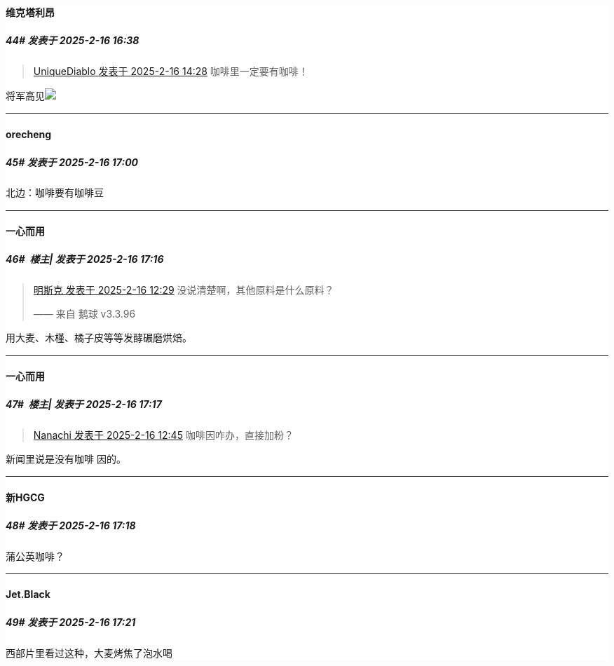 ####  维克塔利昂  
##### 44#       发表于 2025-2-16 16:38

<blockquote><a href="httphttps://bbs.saraba1st.com/2b/forum.php?mod=redirect&amp;goto=findpost&amp;pid=67439678&amp;ptid=2246392" target="_blank">UniqueDiablo 发表于 2025-2-16 14:28</a>
咖啡里一定要有咖啡！</blockquote>
将军高见<img src="https://static.saraba1st.com/image/smiley/face2017/037.png" referrerpolicy="no-referrer">


*****

####  orecheng  
##### 45#       发表于 2025-2-16 17:00

北边：咖啡要有咖啡豆


*****

####  一心而用  
##### 46#         楼主| 发表于 2025-2-16 17:16

<blockquote><a href="httphttps://bbs.saraba1st.com/2b/forum.php?mod=redirect&amp;goto=findpost&amp;pid=67438989&amp;ptid=2246392" target="_blank">明斯克 发表于 2025-2-16 12:29</a>
没说清楚啊，其他原料是什么原料？   

—— 来自 鹅球 v3.3.96</blockquote>
用大麦、木槿、橘子皮等等发酵碾磨烘焙。

*****

####  一心而用  
##### 47#         楼主| 发表于 2025-2-16 17:17

<blockquote><a href="httphttps://bbs.saraba1st.com/2b/forum.php?mod=redirect&amp;goto=findpost&amp;pid=67439093&amp;ptid=2246392" target="_blank">Nanachi 发表于 2025-2-16 12:45</a>
咖⁢啡⁢因咋办，直接加粉？</blockquote>
新闻里说是没有咖啡 因的。

*****

####  新HGCG  
##### 48#       发表于 2025-2-16 17:18

蒲公英咖啡？


*****

####  Jet.Black  
##### 49#       发表于 2025-2-16 17:21

西部片里看过这种，大麦烤焦了泡水喝

